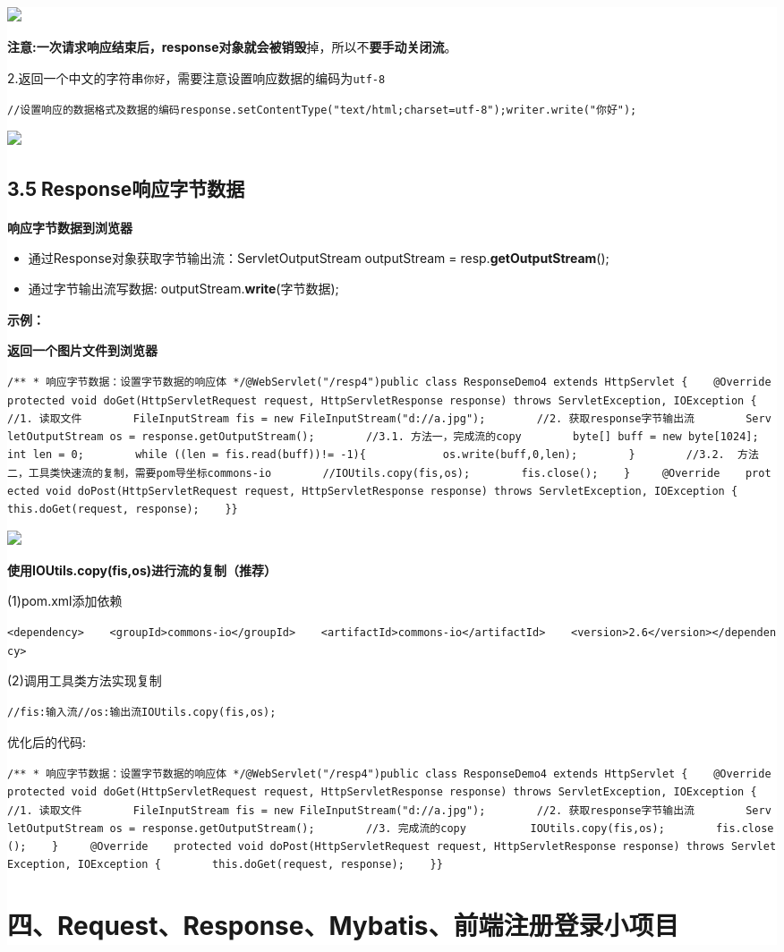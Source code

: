 ![](https://img-blog.csdnimg.cn/ed21ea925a3b4bcdb2bb010d6cebf507.png)

**注意:**一次请求响应结束后，**response**对象就会被**销毁**掉，所以不**要手动关闭流**。

2.返回一个中文的字符串`你好`，需要注意设置响应数据的编码为`utf-8`

    //设置响应的数据格式及数据的编码response.setContentType("text/html;charset=utf-8");writer.write("你好");

![](https://img-blog.csdnimg.cn/5c8fce5d4886485cbf339be97b38cb28.png)

3.5 Response响应字节数据
------------------

**响应字节数据到浏览器**

*   通过Response对象获取字节输出流：ServletOutputStream outputStream = resp.**getOutputStream**();
    
*   通过字节输出流写数据: outputStream.**write**(字节数据);
    

**示例：**

**返回一个图片文件到浏览器**

    /** * 响应字节数据：设置字节数据的响应体 */@WebServlet("/resp4")public class ResponseDemo4 extends HttpServlet {    @Override    protected void doGet(HttpServletRequest request, HttpServletResponse response) throws ServletException, IOException {        //1. 读取文件        FileInputStream fis = new FileInputStream("d://a.jpg");        //2. 获取response字节输出流        ServletOutputStream os = response.getOutputStream();        //3.1. 方法一，完成流的copy        byte[] buff = new byte[1024];        int len = 0;        while ((len = fis.read(buff))!= -1){            os.write(buff,0,len);        }        //3.2.  方法二，工具类快速流的复制，需要pom导坐标commons-io        //IOUtils.copy(fis,os);        fis.close();    }     @Override    protected void doPost(HttpServletRequest request, HttpServletResponse response) throws ServletException, IOException {        this.doGet(request, response);    }}

![](https://img-blog.csdnimg.cn/2bb75d4dfaa2409598a41e62dbe92e16.png)

**使用IOUtils.copy(fis,os)进行流的复制（推荐）**

(1)pom.xml添加依赖

    <dependency>    <groupId>commons-io</groupId>    <artifactId>commons-io</artifactId>    <version>2.6</version></dependency>

(2)调用工具类方法实现复制

    //fis:输入流//os:输出流IOUtils.copy(fis,os);

优化后的代码:

    /** * 响应字节数据：设置字节数据的响应体 */@WebServlet("/resp4")public class ResponseDemo4 extends HttpServlet {    @Override    protected void doGet(HttpServletRequest request, HttpServletResponse response) throws ServletException, IOException {        //1. 读取文件        FileInputStream fis = new FileInputStream("d://a.jpg");        //2. 获取response字节输出流        ServletOutputStream os = response.getOutputStream();        //3. 完成流的copy      	IOUtils.copy(fis,os);        fis.close();    }     @Override    protected void doPost(HttpServletRequest request, HttpServletResponse response) throws ServletException, IOException {        this.doGet(request, response);    }}

四、Request、Response、Mybatis、前端注册登录小项目
====================================
